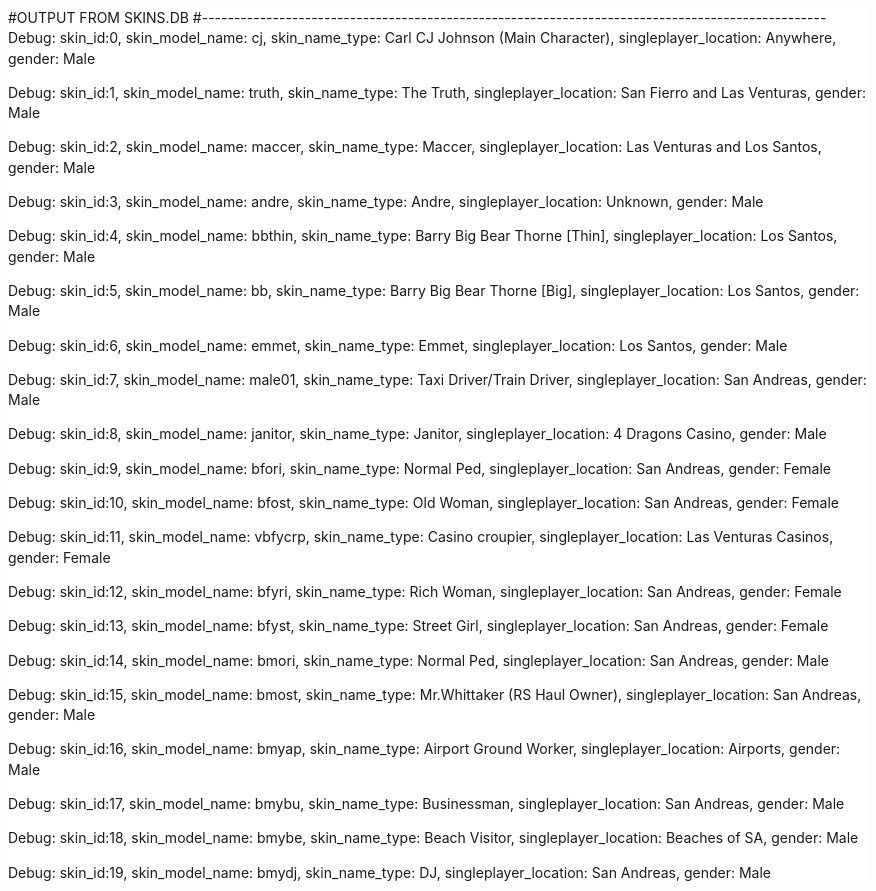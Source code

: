 #OUTPUT FROM SKINS.DB
#-------------------------------------------------------------------------------------------------
Debug: skin_id:0, skin_model_name: cj, skin_name_type: Carl CJ Johnson (Main Character), singleplayer_location: Anywhere, gender: Male

Debug: skin_id:1, skin_model_name: truth, skin_name_type: The Truth, singleplayer_location: San Fierro and Las Venturas, gender: Male

Debug: skin_id:2, skin_model_name: maccer, skin_name_type: Maccer, singleplayer_location: Las Venturas and Los Santos, gender: Male

Debug: skin_id:3, skin_model_name: andre, skin_name_type: Andre, singleplayer_location: Unknown, gender: Male

Debug: skin_id:4, skin_model_name: bbthin, skin_name_type: Barry Big Bear Thorne [Thin], singleplayer_location: Los Santos, gender: Male

Debug: skin_id:5, skin_model_name: bb, skin_name_type: Barry Big Bear Thorne [Big], singleplayer_location: Los Santos, gender: Male

Debug: skin_id:6, skin_model_name: emmet, skin_name_type: Emmet, singleplayer_location: Los Santos, gender: Male

Debug: skin_id:7, skin_model_name: male01, skin_name_type: Taxi Driver/Train Driver, singleplayer_location: San Andreas, gender: Male

Debug: skin_id:8, skin_model_name: janitor, skin_name_type: Janitor, singleplayer_location: 4 Dragons Casino, gender: Male

Debug: skin_id:9, skin_model_name: bfori, skin_name_type: Normal Ped, singleplayer_location: San Andreas, gender: Female

Debug: skin_id:10, skin_model_name: bfost, skin_name_type: Old Woman, singleplayer_location: San Andreas, gender: Female

Debug: skin_id:11, skin_model_name: vbfycrp, skin_name_type: Casino croupier, singleplayer_location: Las Venturas Casinos, gender: Female

Debug: skin_id:12, skin_model_name: bfyri, skin_name_type: Rich Woman, singleplayer_location: San Andreas, gender: Female

Debug: skin_id:13, skin_model_name: bfyst, skin_name_type: Street Girl, singleplayer_location: San Andreas, gender: Female

Debug: skin_id:14, skin_model_name: bmori, skin_name_type: Normal Ped, singleplayer_location: San Andreas, gender: Male

Debug: skin_id:15, skin_model_name: bmost, skin_name_type: Mr.Whittaker (RS Haul Owner), singleplayer_location: San Andreas, gender: Male

Debug: skin_id:16, skin_model_name: bmyap, skin_name_type: Airport Ground Worker, singleplayer_location: Airports, gender: Male

Debug: skin_id:17, skin_model_name: bmybu, skin_name_type: Businessman, singleplayer_location: San Andreas, gender: Male

Debug: skin_id:18, skin_model_name: bmybe, skin_name_type: Beach Visitor, singleplayer_location: Beaches of SA, gender: Male

Debug: skin_id:19, skin_model_name: bmydj, skin_name_type: DJ, singleplayer_location: San Andreas, gender: Male
